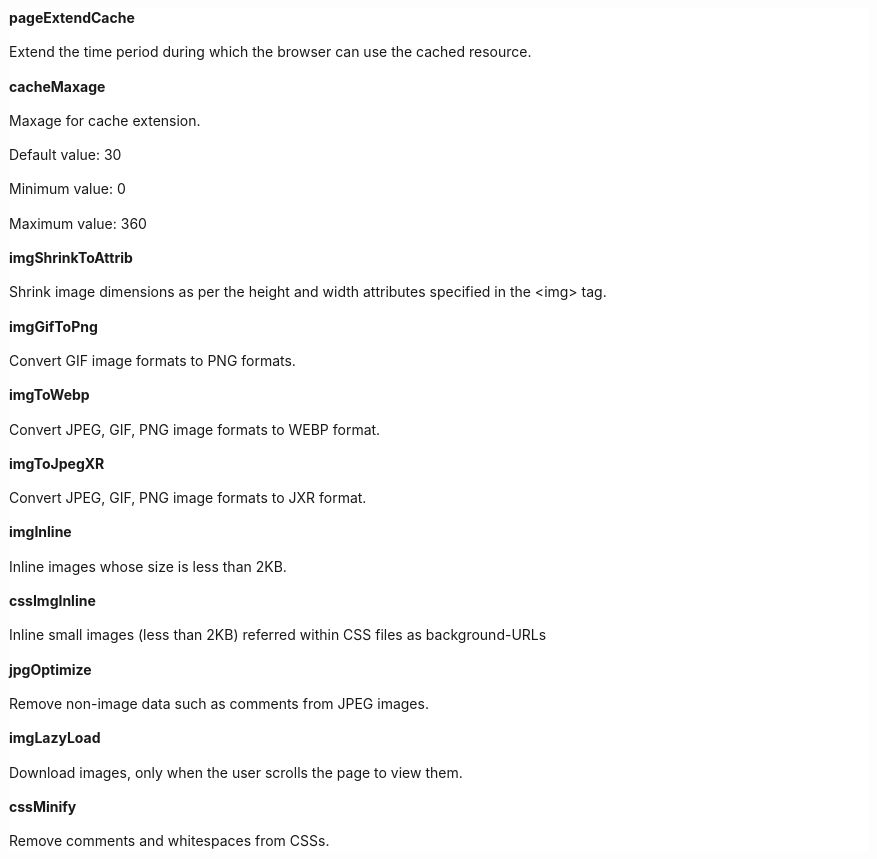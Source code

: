 

<b>pageExtendCache</b>

Extend the time period during which the browser can use the cached resource.



<b>cacheMaxage</b>

Maxage for cache extension.

Default value: 30

Minimum value: 0

Maximum value: 360



<b>imgShrinkToAttrib</b>

Shrink image dimensions as per the height and width attributes specified in the &lt;img&gt; tag.



<b>imgGifToPng</b>

Convert GIF image formats to PNG formats.



<b>imgToWebp</b>

Convert JPEG, GIF, PNG image formats to WEBP format.



<b>imgToJpegXR</b>

Convert JPEG, GIF, PNG image formats to JXR format.



<b>imgInline</b>

Inline images whose size is less than 2KB.



<b>cssImgInline</b>

Inline small images (less than 2KB) referred within CSS files as background-URLs



<b>jpgOptimize</b>

Remove non-image data such as comments from JPEG images.



<b>imgLazyLoad</b>

Download images, only when the user scrolls the page to view them.



<b>cssMinify</b>

Remove comments and whitespaces from CSSs.
